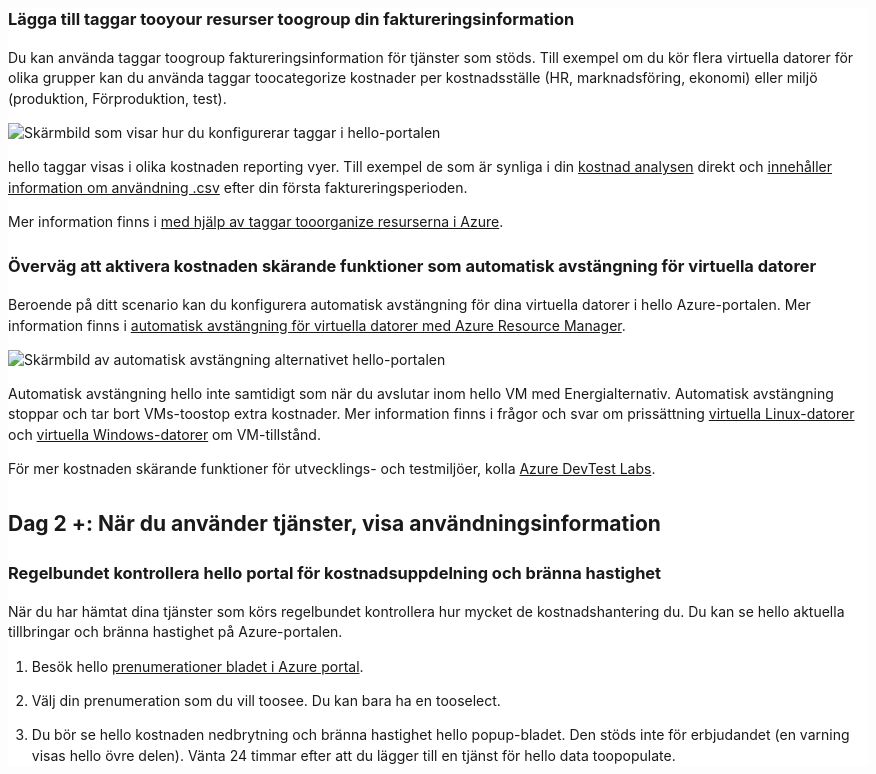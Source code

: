 ### <a name="tags"></a>Lägga till taggar tooyour resurser toogroup din faktureringsinformation

Du kan använda taggar toogroup faktureringsinformation för tjänster som stöds. Till exempel om du kör flera virtuella datorer för olika grupper kan du använda taggar toocategorize kostnader per kostnadsställe (HR, marknadsföring, ekonomi) eller miljö (produktion, Förproduktion, test). 

![Skärmbild som visar hur du konfigurerar taggar i hello-portalen](./media/billing-getting-started/tags.PNG)

hello taggar visas i olika kostnaden reporting vyer. Till exempel de som är synliga i din [kostnad analysen](#costs) direkt och [innehåller information om användning .csv](#invoice-and-usage) efter din första faktureringsperioden.

Mer information finns i [med hjälp av taggar tooorganize resurserna i Azure](../azure-resource-manager/resource-group-using-tags.md).

### <a name="consider-enabling-cost-cutting-features-like-auto-shutdown-for-vms"></a>Överväg att aktivera kostnaden skärande funktioner som automatisk avstängning för virtuella datorer

Beroende på ditt scenario kan du konfigurera automatisk avstängning för dina virtuella datorer i hello Azure-portalen. Mer information finns i [automatisk avstängning för virtuella datorer med Azure Resource Manager](https://azure.microsoft.com/blog/announcing-auto-shutdown-for-vms-using-azure-resource-manager/).

![Skärmbild av automatisk avstängning alternativet hello-portalen](./media/billing-getting-started/auto-shutdown.PNG)

Automatisk avstängning hello inte samtidigt som när du avslutar inom hello VM med Energialternativ. Automatisk avstängning stoppar och tar bort VMs-toostop extra kostnader. Mer information finns i frågor och svar om prissättning [virtuella Linux-datorer](https://azure.microsoft.com/pricing/details/virtual-machines/linux/) och [virtuella Windows-datorer](https://azure.microsoft.com/pricing/details/virtual-machines/windows/) om VM-tillstånd.

För mer kostnaden skärande funktioner för utvecklings- och testmiljöer, kolla [Azure DevTest Labs](https://azure.microsoft.com/services/devtest-lab/).

## <a name="cost-reporting"></a>Dag 2 +: När du använder tjänster, visa användningsinformation

### <a name="costs"></a>Regelbundet kontrollera hello portal för kostnadsuppdelning och bränna hastighet

När du har hämtat dina tjänster som körs regelbundet kontrollera hur mycket de kostnadshantering du. Du kan se hello aktuella tillbringar och bränna hastighet på Azure-portalen. 

1. Besök hello [prenumerationer bladet i Azure portal](https://portal.azure.com/#blade/Microsoft_Azure_Billing/SubscriptionsBlade).

2. Välj din prenumeration som du vill toosee. Du kan bara ha en tooselect.

3. Du bör se hello kostnaden nedbrytning och bränna hastighet hello popup-bladet. Den stöds inte för erbjudandet (en varning visas hello övre delen). Vänta 24 timmar efter att du lägger till en tjänst för hello data toopopulate.
    